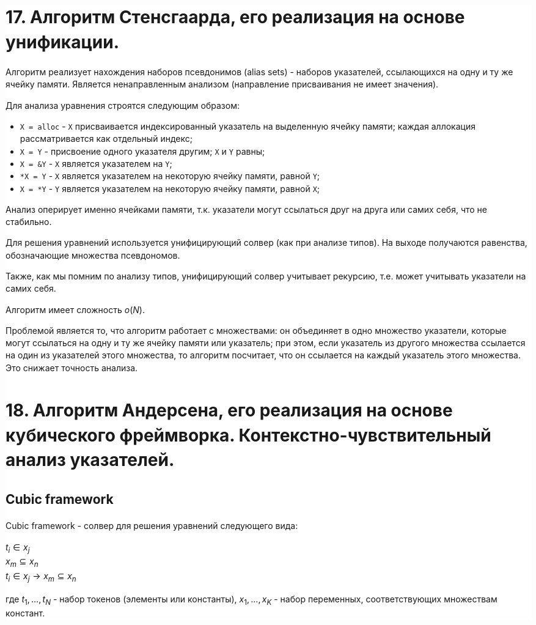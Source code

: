 # 17. Алгоритм Стенсгаарда, его реализация на основе унификации.

Алгоритм реализует нахождения наборов псевдонимов (alias sets) - наборов указателей, ссылающихся на одну и ту же ячейку
памяти. Является ненаправленным анализом (направление присваивания не имеет значения).

Для анализа уравнения строятся следующим образом:

- `X = alloc` - `X` присваивается индексированный указатель на выделенную ячейку памяти; каждая аллокация
  рассматривается как отдельный индекс;
- `X = Y` - присвоение одного указателя другим; `X` и `Y` равны;
- `X = &Y` - `X` является указателем на `Y`;
- `*X = Y` - `X` является указателем на некоторую ячейку памяти, равной `Y`;
- `X = *Y` - `Y` является указателем на некоторую ячейку памяти, равной `X`;

Анализ оперирует именно ячейками памяти, т.к. указатели могут ссылаться друг на друга или самих себя, что не стабильно.

Для решения уравнений используется унифицирующий солвер (как при анализе типов). На выходе получаются равенства,
обозначающие множества псевдономов.

Также, как мы помним по анализу типов, унифицирующий солвер учитывает рекурсию, т.е. может учитывать указатели на самих
себя.

Алгоритм имеет сложность $o(N)$.

Проблемой является то, что алгоритм работает с множествами: он объединяет в одно множество указатели, которые могут
ссылаться на одну и ту же ячейку памяти или указатель; при этом, если указатель из другого множества ссылается на один
из указателей этого множества, то алгоритм посчитает, что он ссылается на каждый указатель этого множества. Это снижает
точность анализа.

# 18. Алгоритм Андерсена, его реализация на основе кубического фреймворка. Контекстно-чувствительный анализ указателей.

## Cubic framework

Cubic framework - солвер для решения уравнений следующего вида:

$t_i \in x_j$ </br>
$x_m \subseteq x_n$ </br>
$t_i \in x_j \rightarrow x_m \subseteq x_n$ </br>

где $t_1, \dots, t_N$ - набор токенов (элементы или константы), $x_1, \dots, x_K$ - набор переменных, соответствующих
множествам констант.
